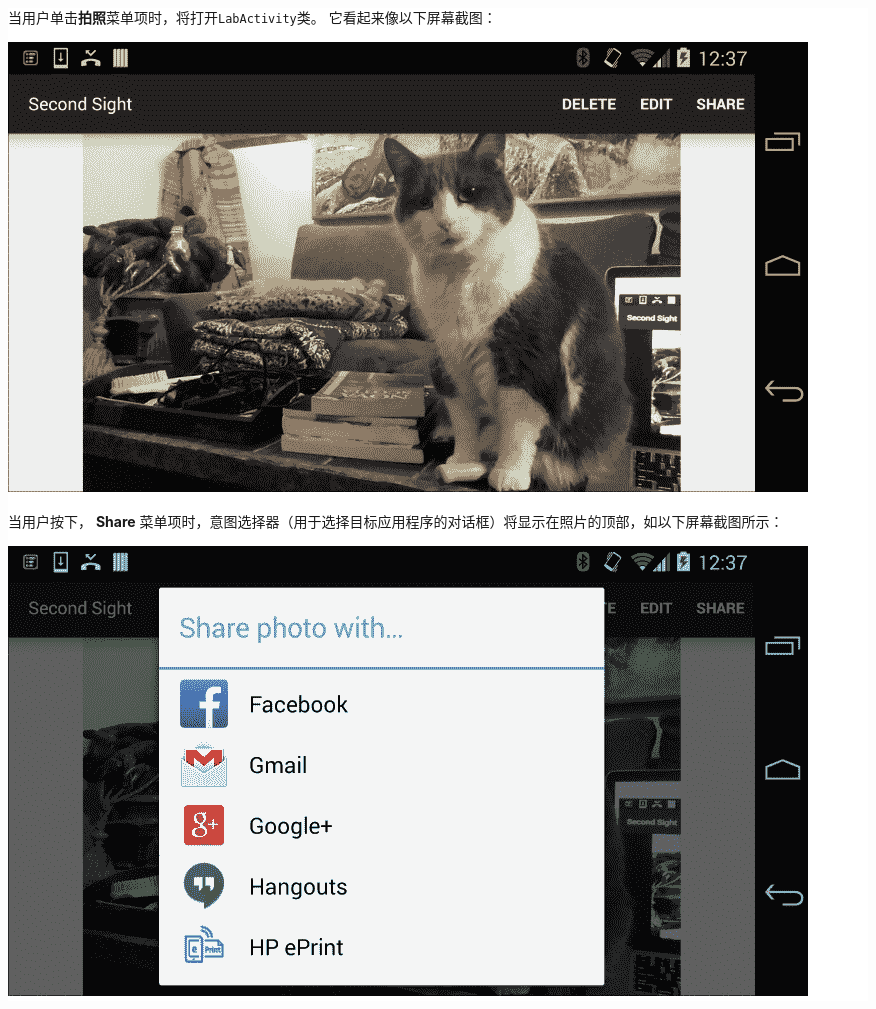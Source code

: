 当用户单击**拍照**菜单项时，将打开`LabActivity`类。 它看起来像以下屏幕截图：

![Designing our app – Second Sight](img/B04598_02_02.jpg)

当用户按下， **Share** 菜单项时，意图选择器（用于选择目标应用程序的对话框）将显示在照片的顶部，如以下屏幕截图所示：

![Designing our app – Second Sight](img/B04598_02_03.jpg)
